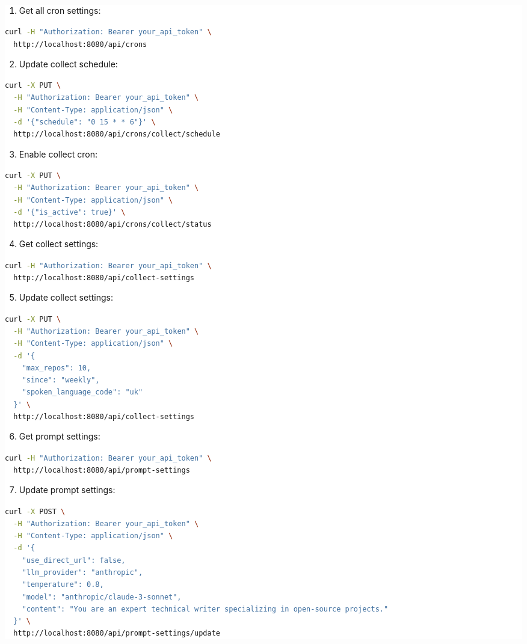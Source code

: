 1. Get all cron settings:

```bash
curl -H "Authorization: Bearer your_api_token" \
  http://localhost:8080/api/crons
```

2. Update collect schedule:

```bash
curl -X PUT \
  -H "Authorization: Bearer your_api_token" \
  -H "Content-Type: application/json" \
  -d '{"schedule": "0 15 * * 6"}' \
  http://localhost:8080/api/crons/collect/schedule
```

3. Enable collect cron:

```bash
curl -X PUT \
  -H "Authorization: Bearer your_api_token" \
  -H "Content-Type: application/json" \
  -d '{"is_active": true}' \
  http://localhost:8080/api/crons/collect/status
```

4. Get collect settings:

```bash
curl -H "Authorization: Bearer your_api_token" \
  http://localhost:8080/api/collect-settings
```

5. Update collect settings:

```bash
curl -X PUT \
  -H "Authorization: Bearer your_api_token" \
  -H "Content-Type: application/json" \
  -d '{
    "max_repos": 10,
    "since": "weekly",
    "spoken_language_code": "uk"
  }' \
  http://localhost:8080/api/collect-settings
```

6. Get prompt settings:

```bash
curl -H "Authorization: Bearer your_api_token" \
  http://localhost:8080/api/prompt-settings
```

7. Update prompt settings:

```bash
curl -X POST \
  -H "Authorization: Bearer your_api_token" \
  -H "Content-Type: application/json" \
  -d '{
    "use_direct_url": false,
    "llm_provider": "anthropic",
    "temperature": 0.8,
    "model": "anthropic/claude-3-sonnet",
    "content": "You are an expert technical writer specializing in open-source projects."
  }' \
  http://localhost:8080/api/prompt-settings/update
```
